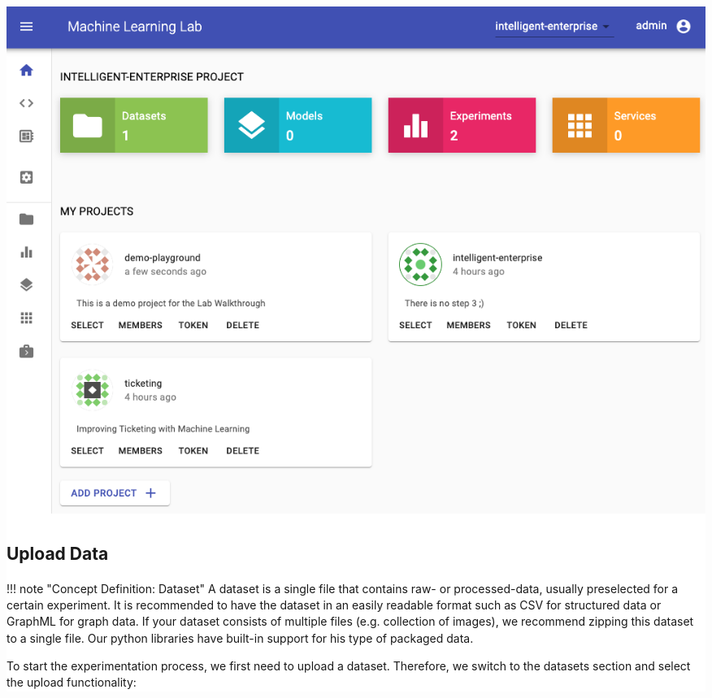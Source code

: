 [![New Project Created](images/walkthrough-created-project.png)](images/walkthrough-created-project.png)

## Upload Data

!!! note "Concept Definition: Dataset"
    A dataset is a single file that contains raw- or processed-data, usually preselected for a certain experiment. It is recommended to have the dataset in an easily readable format such as CSV for structured data or GraphML for graph data. If your dataset consists of multiple files (e.g. collection of images), we recommend zipping this dataset to a single file. Our python libraries have built-in support for his type of packaged data.

To start the experimentation process, we first need to upload a dataset. Therefore, we switch to the datasets section and select the upload functionality:
